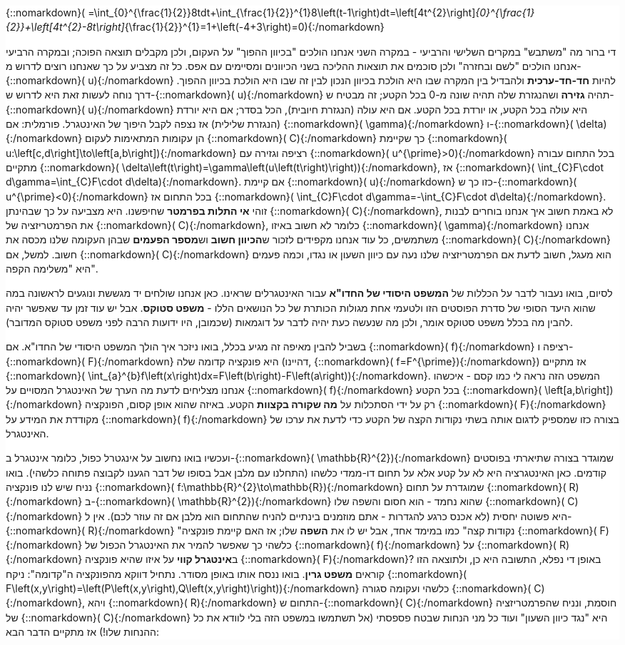 {::nomarkdown}\( =\int_{0}^{\frac{1}{2}}8tdt+\int_{\frac{1}{2}}^{1}8\left(t-1\right)dt=\left[4t^{2}\right]_{0}^{\frac{1}{2}}+\left[4t^{2}-8t\right]_{\frac{1}{2}}^{1}=1+\left(-4+3\right)=0\){:/nomarkdown}

די ברור מה "משתבש" במקרים השלישי והרביעי - במקרה השני אנחנו הולכים "בכיוון ההפוך" על העקום, ולכן מקבלים תוצאה הפוכה; ובמקרה הרביעי אנחנו הולכים "לשם ובחזרה" ולכן סוכמים את תוצאות ההליכה בשני הכיוונים ומסיימים עם אפס. כל זה מצביע על כך שאנחנו רוצים לדרוש מ-{::nomarkdown}\( u\){:/nomarkdown} להיות <strong>חד-חד-ערכית</strong> ולהבדיל בין המקרה שבו היא הולכת בכיוון הנכון לבין זה שבו היא הולכת בכיוון ההפוך. דרך נוחה לעשות זאת היא לדרוש ש-{::nomarkdown}\( u\){:/nomarkdown} תהיה <strong>גזירה</strong> ושהנגזרת שלה תהיה שונה מ-0 בכל הקטע; זה מבטיח ש-{::nomarkdown}\( u\){:/nomarkdown} היא עולה בכל הקטע, או יורדת בכל הקטע. אם היא עולה (הנגזרת חיובית), הכל בסדר; אם היא יורדת (הנגזרת שלילית) אז נצפה לקבל היפוך של האינטגרל. פורמלית: אם {::nomarkdown}\( \gamma\){:/nomarkdown} ו-{::nomarkdown}\( \delta\){:/nomarkdown} הן עקומות המתאימות לעקום {::nomarkdown}\( C\){:/nomarkdown} כך שקיימת {::nomarkdown}\( u:\left[c,d\right]\to\left[a,b\right]\){:/nomarkdown} רציפה וגזירה עם {::nomarkdown}\( u^{\prime}&gt;0\){:/nomarkdown} בכל התחום עבורה מתקיים {::nomarkdown}\( \delta\left(t\right)=\gamma\left(u\left(t\right)\right)\){:/nomarkdown}, אז {::nomarkdown}\( \int_{C}F\cdot d\gamma=\int_{C}F\cdot d\delta\){:/nomarkdown}. אם קיימת {::nomarkdown}\( u\){:/nomarkdown} כזו כך ש-{::nomarkdown}\( u^{\prime}&lt;0\){:/nomarkdown} בכל התחום אז {::nomarkdown}\( \int_{C}F\cdot d\gamma=-\int_{C}F\cdot d\delta\){:/nomarkdown}. זוהי <strong>אי התלות בפרמטר</strong> שחיפשנו. היא מצביעה על כך שבהינתן {::nomarkdown}\( C\){:/nomarkdown}, לא באמת חשוב איך אנחנו בוחרים לבנות את הפרמטריזציה של {::nomarkdown}\( C\){:/nomarkdown}, כלומר לא חשוב באיזו {::nomarkdown}\( \gamma\){:/nomarkdown} אנחנו משתמשים, כל עוד אנחנו מקפידים לזכור ש<strong>הכיוון חשוב</strong> וש<strong>מספר הפעמים</strong> שבהן העקומה שלנו מכסה את {::nomarkdown}\( C\){:/nomarkdown} חשוב. למשל, אם {::nomarkdown}\( C\){:/nomarkdown} הוא מעגל, חשוב לדעת אם הפרמטריזציה שלנו נעה עם כיוון השעון או נגדו, וכמה פעמים היא "משלימה הקפה".

לסיום, בואו נעבור לדבר על הכללות של <strong>המשפט היסודי של החדו"א</strong> עבור האינטגרלים שראינו. כאן אנחנו שולחים יד מגששת ונוגעים לראשונה במה שהוא היעד הסופי של סדרת הפוסטים הזו ולטעמי אחת מגולות הכותרת של כל הנושאים הללו - <strong>משפט סטוקס</strong>. אבל יש עוד זמן עד שאפשר יהיה להבין מה בכלל משפט סטוקס אומר, ולכן מה שנעשה כעת יהיה לדבר על דוגמאות (שכמובן, היו ידועות הרבה לפני משפט סטוקס המדובר).

בשביל להבין מאיפה זה מגיע בכלל, בואו ניזכר איך הולך המשפט היסודי של החדו"א. אם {::nomarkdown}\( f\){:/nomarkdown} רציפה ו-{::nomarkdown}\( F\){:/nomarkdown} היא פונקציה קדומה שלה (דהיינו, {::nomarkdown}\( f=F^{\prime}\){:/nomarkdown}) אז מתקיים {::nomarkdown}\( \int_{a}^{b}f\left(x\right)dx=F\left(b\right)-F\left(a\right)\){:/nomarkdown}. המשפט הזה נראה לי כמו קסם - איכשהו אנחנו מצליחים לדעת מה הערך של האינטגרל המסויים על {::nomarkdown}\( f\){:/nomarkdown} בכל הקטע {::nomarkdown}\( \left[a,b\right]\){:/nomarkdown} רק על ידי הסתכלות על <strong>מה שקורה בקצוות</strong> הקטע. באיזה שהוא אופן קסום, הפונקציה {::nomarkdown}\( F\){:/nomarkdown} מקודדת את המידע על {::nomarkdown}\( f\){:/nomarkdown} בצורה כזו שמספיק לדגום אותה בשתי נקודות הקצה של הקטע כדי לדעת את ערכו של האינטגרל.

ועכשיו בואו נחשוב על אינגטרל כפול, כלומר אינטגרל ב-{::nomarkdown}\( \mathbb{R}^{2}\){:/nomarkdown} שמוגדר בצורה שתיארתי בפוסטים קודמים. כאן האינטגרציה היא לא על קטע אלא על תחום דו-ממדי כלשהו (התחלנו עם מלבן אבל בסופו של דבר הגענו לקבוצה פתוחה כלשהי). בואו נניח שיש לנו פונקציה {::nomarkdown}\( f:\mathbb{R}^{2}\to\mathbb{R}\){:/nomarkdown} שמוגדרת על תחום {::nomarkdown}\( R\){:/nomarkdown} ב-{::nomarkdown}\( \mathbb{R}^{2}\){:/nomarkdown} שהוא נחמד - הוא חסום והשפה שלו {::nomarkdown}\( C\){:/nomarkdown} היא פשוטה יחסית (לא אכנס כרגע להגדרות - אתם מוזמנים בינתיים להניח שהתחום הוא מלבן אם זה עוזר לכם). אין ל-{::nomarkdown}\( R\){:/nomarkdown} "נקודות קצה" כמו במימד אחד, אבל יש לו את <strong>השפה</strong> שלו; אז האם קיימת פונקציה {::nomarkdown}\( F\){:/nomarkdown} כלשהי כך שאפשר להמיר את האינטגרל הכפול של {::nomarkdown}\( f\){:/nomarkdown} על {::nomarkdown}\( R\){:/nomarkdown} ב<strong>אינטגרל קווי</strong> על איזו שהיא פונקציה {::nomarkdown}\( F\){:/nomarkdown}? באופן די נפלא, התשובה היא כן, ולתוצאה הזו קוראים <strong>משפט גרין</strong>. בואו ננסח אותו באופן מסודר. נתחיל דווקא מהפונקציה ה"קדומה": ניקח {::nomarkdown}\( F\left(x,y\right)=\left(P\left(x,y\right),Q\left(x,y\right)\right)\){:/nomarkdown} כלשהי ועקומה סגורה {::nomarkdown}\( C\){:/nomarkdown}, ויהא {::nomarkdown}\( R\){:/nomarkdown} התחום ש-{::nomarkdown}\( C\){:/nomarkdown} חוסמת, ונניח שהפרמטריזציה של {::nomarkdown}\( C\){:/nomarkdown} היא "נגד כיוון השעון" ועוד כל מני הנחות שבטח פספסתי (אל תשתמשו במשפט הזה בלי לוודא את כל ההנחות שלו!) אז מתקיים הדבר הבא:

